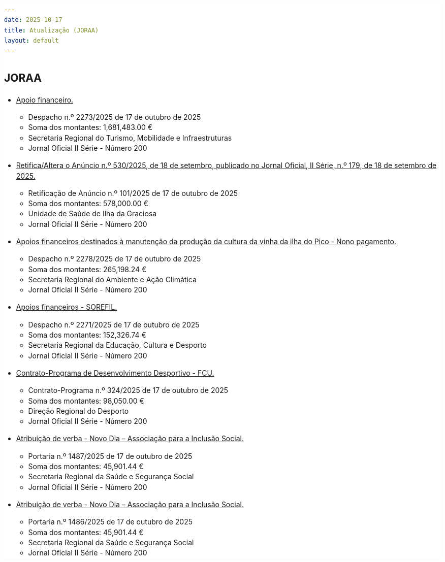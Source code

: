 ```yaml
---
date: 2025-10-17
title: Atualização (JORAA)
layout: default
---
```

## JORAA

* [Apoio financeiro.](https://jo.azores.gov.pt/#/ato/e9265fbd-d46f-42f8-ae2e-be3c6386308b)
  * Despacho n.º 2273/2025 de 17 de outubro de 2025
  * Soma dos montantes: 1,681,483.00 €
  * Secretaria Regional do Turismo, Mobilidade e Infraestruturas
  * Jornal Oficial II Série - Número 200

* [Retifica/Altera o Anúncio n.º 530/2025, de 18 de setembro, publicado no Jornal Oficial, II Série, n.º 179, de 18 de setembro de 2025.](https://jo.azores.gov.pt/#/ato/6fadb7e0-25ff-421e-9c97-49e2aab17a83)
  * Retificação de Anúncio n.º 101/2025 de 17 de outubro de 2025
  * Soma dos montantes: 578,000.00 €
  * Unidade de Saúde de Ilha da Graciosa
  * Jornal Oficial II Série - Número 200

* [Apoios financeiros destinados à manutenção da produção da cultura da vinha da ilha do Pico - Nono pagamento.](https://jo.azores.gov.pt/#/ato/32d915b3-a6e3-4a8d-bda7-441e08cf5555)
  * Despacho n.º 2278/2025 de 17 de outubro de 2025
  * Soma dos montantes: 265,198.24 €
  * Secretaria Regional do Ambiente e Ação Climática
  * Jornal Oficial II Série - Número 200

* [Apoios financeiros - SOREFIL.](https://jo.azores.gov.pt/#/ato/265404b2-c4ce-4302-ac81-e3f69e78aab2)
  * Despacho n.º 2271/2025 de 17 de outubro de 2025
  * Soma dos montantes: 152,326.74 €
  * Secretaria Regional da Educação, Cultura e Desporto
  * Jornal Oficial II Série - Número 200

* [Contrato-Programa de Desenvolvimento Desportivo - FCU.](https://jo.azores.gov.pt/#/ato/6b4d2b9d-50ee-4b9a-bb94-95ed9ef1876d)
  * Contrato-Programa n.º 324/2025 de 17 de outubro de 2025
  * Soma dos montantes: 98,050.00 €
  * Direção Regional do Desporto
  * Jornal Oficial II Série - Número 200

* [Atribuição de verba - Novo Dia – Associação para a Inclusão Social.](https://jo.azores.gov.pt/#/ato/94254fc0-ad51-43ad-8af4-cae084d4a53d)
  * Portaria n.º 1487/2025 de 17 de outubro de 2025
  * Soma dos montantes: 45,901.44 €
  * Secretaria Regional da Saúde e Segurança Social
  * Jornal Oficial II Série - Número 200

* [Atribuição de verba - Novo Dia – Associação para a Inclusão Social.](https://jo.azores.gov.pt/#/ato/46f3c43f-3c01-494a-b274-f56b0d88415a)
  * Portaria n.º 1486/2025 de 17 de outubro de 2025
  * Soma dos montantes: 45,901.44 €
  * Secretaria Regional da Saúde e Segurança Social
  * Jornal Oficial II Série - Número 200
